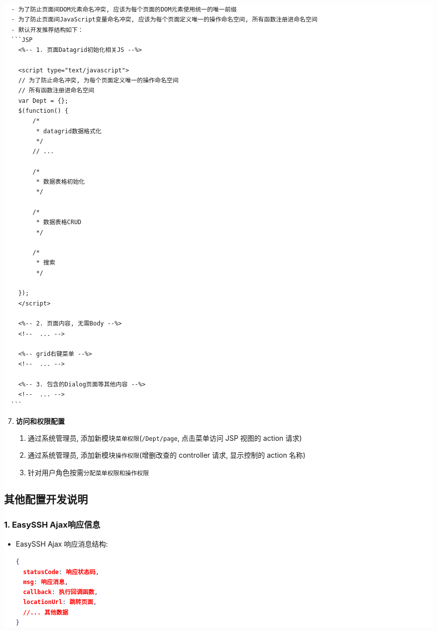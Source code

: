       - 为了防止页面间DOM元素命名冲突, 应该为每个页面的DOM元素使用统一的唯一前缀
      - 为了防止页面间JavaScript变量命名冲突, 应该为每个页面定义唯一的操作命名空间, 所有函数注册进命名空间
      - 默认开发推荐结构如下：
      ```JSP
        <%-- 1. 页面Datagrid初始化相关JS --%>
        
        <script type="text/javascript">
        // 为了防止命名冲突, 为每个页面定义唯一的操作命名空间
        // 所有函数注册进命名空间
        var Dept = {};
        $(function() {
        	/*
        	 * datagrid数据格式化
        	 */
        	// ...
        	
        	/*
        	 * 数据表格初始化
        	 */
        	
        	/*
        	 * 数据表格CRUD
        	 */
        		
        	/*
        	 * 搜索
        	 */
        	
        });
        </script>
        
        <%-- 2. 页面内容, 无需Body --%>
        <!--  ... -->
        
        <%-- grid右键菜单 --%>
        <!--  ... -->
        
        <%-- 3. 包含的Dialog页面等其他内容 --%>
        <!--  ... -->
      ```

7. **访问和权限配置**

   1. 通过系统管理员, 添加新模块`菜单权限`(`/Dept/page`, 点击菜单访问 JSP 视图的 action 请求)
   
   2. 通过系统管理员, 添加新模块`操作权限`(增删改查的 controller 请求, 显示控制的 action 名称)
   
   3. 针对用户角色按需`分配菜单权限和操作权限`
 

## 其他配置开发说明

### 1. EasySSH Ajax响应信息

- EasySSH Ajax 响应消息结构:

  ```JSON
  {
    statusCode: 响应状态码,  
    msg: 响应消息,
    callback: 执行回调函数,
    locationUrl: 跳转页面,
    //... 其他数据
  }
   ```
